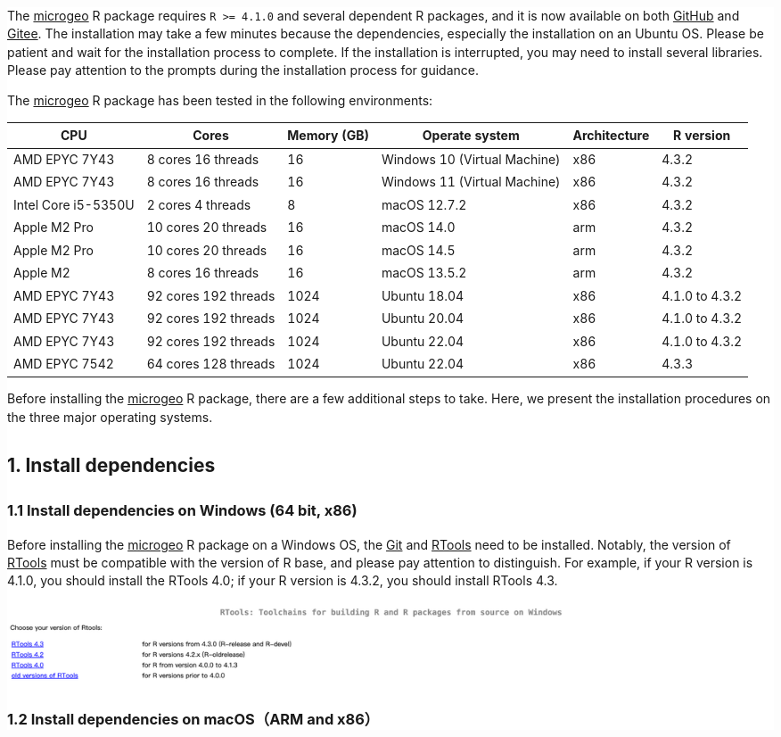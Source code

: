 The [microgeo](https://github.com/ChaonanLi/microgeo) R package requires `R >= 4.1.0` and several dependent R packages, and it is now available on both [GitHub](https://github.com/ChaonanLi/microgeo) and [Gitee](https://gitee.com/bioape/microgeo). The installation may take a few minutes because the dependencies, especially the installation on an Ubuntu OS. Please be patient and wait for the installation process to complete. If the installation is interrupted, you may need to install several libraries. Please pay attention to the prompts during the installation process for guidance. 

The [microgeo](https://github.com/ChaonanLi/microgeo) R package has been tested in the following environments:

|CPU	            |Cores	                |Memory (GB) |Operate system               |Architecture |R version     |
|-------------------|-----------------------|------------|-----------------------------|-------------|--------------|
|AMD EPYC 7Y43      |8 cores 16 threads     |16	         |Windows 10 (Virtual Machine) |x86          |4.3.2         |
|AMD EPYC 7Y43      |8 cores 16 threads     |16	         |Windows 11 (Virtual Machine) |x86          |4.3.2         |
|Intel Core i5-5350U|2 cores 4 threads      |8	         |macOS 12.7.2                 |x86          |4.3.2         |
|Apple M2 Pro       |10 cores 20 threads    |16          |macOS 14.0                   |arm          |4.3.2         |
|Apple M2 Pro       |10 cores 20 threads    |16          |macOS 14.5                   |arm          |4.3.2         |
|Apple M2           |8 cores 16 threads     |16	         |macOS 13.5.2                 |arm          |4.3.2         |
|AMD EPYC 7Y43      |92 cores 192 threads   |1024        |Ubuntu 18.04                 |x86          |4.1.0 to 4.3.2|
|AMD EPYC 7Y43      |92 cores 192 threads   |1024        |Ubuntu 20.04                 |x86          |4.1.0 to 4.3.2|
|AMD EPYC 7Y43      |92 cores 192 threads   |1024        |Ubuntu 22.04                 |x86          |4.1.0 to 4.3.2|
|AMD EPYC 7542      |64 cores 128 threads   |1024        |Ubuntu 22.04                 |x86          |4.3.3         |

Before installing the [microgeo](https://github.com/ChaonanLi/microgeo) R package, there are a few additional steps to take. Here, we present the installation procedures on the three major operating systems.

## 1. Install dependencies

### 1.1 Install dependencies on Windows (64 bit, x86)

Before installing the [microgeo](https://github.com/ChaonanLi/microgeo) R package on a Windows OS, the [Git](https://git-scm.com/) and [RTools](https://cran.r-project.org/bin/windows/Rtools/) need to be installed. Notably, the version of [RTools](https://cran.r-project.org/bin/windows/Rtools/) must be compatible with the version of R base, and please pay attention to distinguish. For example, if your R version is 4.1.0, you should install the RTools 4.0; if your R version is 4.3.2, you should install RTools 4.3.

![RTools](images/rtools.png)

### 1.2 Install dependencies on macOS（ARM and x86）
